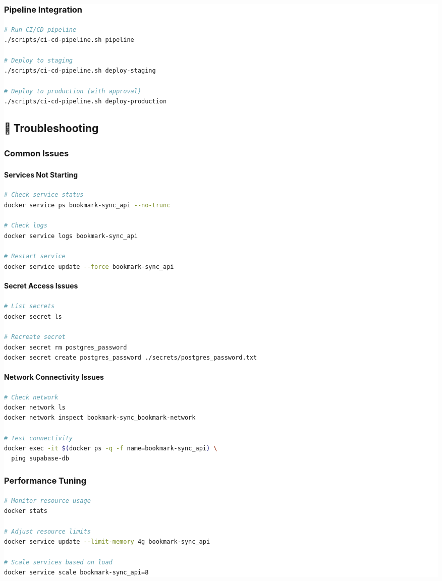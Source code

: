 ### Pipeline Integration
```bash
# Run CI/CD pipeline
./scripts/ci-cd-pipeline.sh pipeline

# Deploy to staging
./scripts/ci-cd-pipeline.sh deploy-staging

# Deploy to production (with approval)
./scripts/ci-cd-pipeline.sh deploy-production
```

## 🚨 Troubleshooting

### Common Issues

#### Services Not Starting
```bash
# Check service status
docker service ps bookmark-sync_api --no-trunc

# Check logs
docker service logs bookmark-sync_api

# Restart service
docker service update --force bookmark-sync_api
```

#### Secret Access Issues
```bash
# List secrets
docker secret ls

# Recreate secret
docker secret rm postgres_password
docker secret create postgres_password ./secrets/postgres_password.txt
```

#### Network Connectivity Issues
```bash
# Check network
docker network ls
docker network inspect bookmark-sync_bookmark-network

# Test connectivity
docker exec -it $(docker ps -q -f name=bookmark-sync_api) \
  ping supabase-db
```

### Performance Tuning
```bash
# Monitor resource usage
docker stats

# Adjust resource limits
docker service update --limit-memory 4g bookmark-sync_api

# Scale services based on load
docker service scale bookmark-sync_api=8
```
